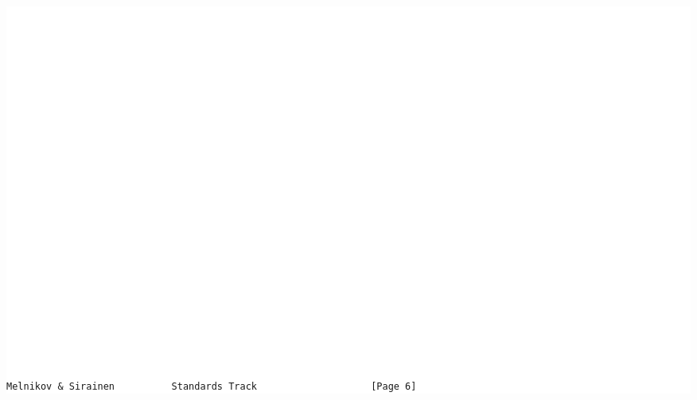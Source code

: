 ``` newpage























Melnikov & Sirainen          Standards Track                    [Page 6]
```

